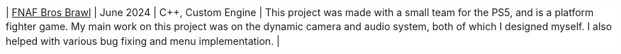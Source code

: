 | [FNAF Bros Brawl](https://github.com/dippy2214/FNAF-Bros-Brawl) | June 2024 | C++, Custom Engine | This project was made with a small team for the PS5, and is a platform fighter game. My main work on this project was on the dynamic camera and audio system, both of which I designed myself. I also helped with various bug fixing and menu implementation. |